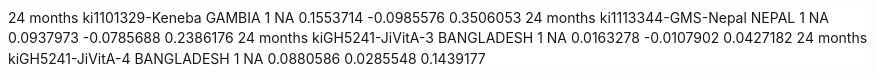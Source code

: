 24 months   ki1101329-Keneba      GAMBIA       1                    NA                 0.1553714   -0.0985576    0.3506053
24 months   ki1113344-GMS-Nepal   NEPAL        1                    NA                 0.0937973   -0.0785688    0.2386176
24 months   kiGH5241-JiVitA-3     BANGLADESH   1                    NA                 0.0163278   -0.0107902    0.0427182
24 months   kiGH5241-JiVitA-4     BANGLADESH   1                    NA                 0.0880586    0.0285548    0.1439177

